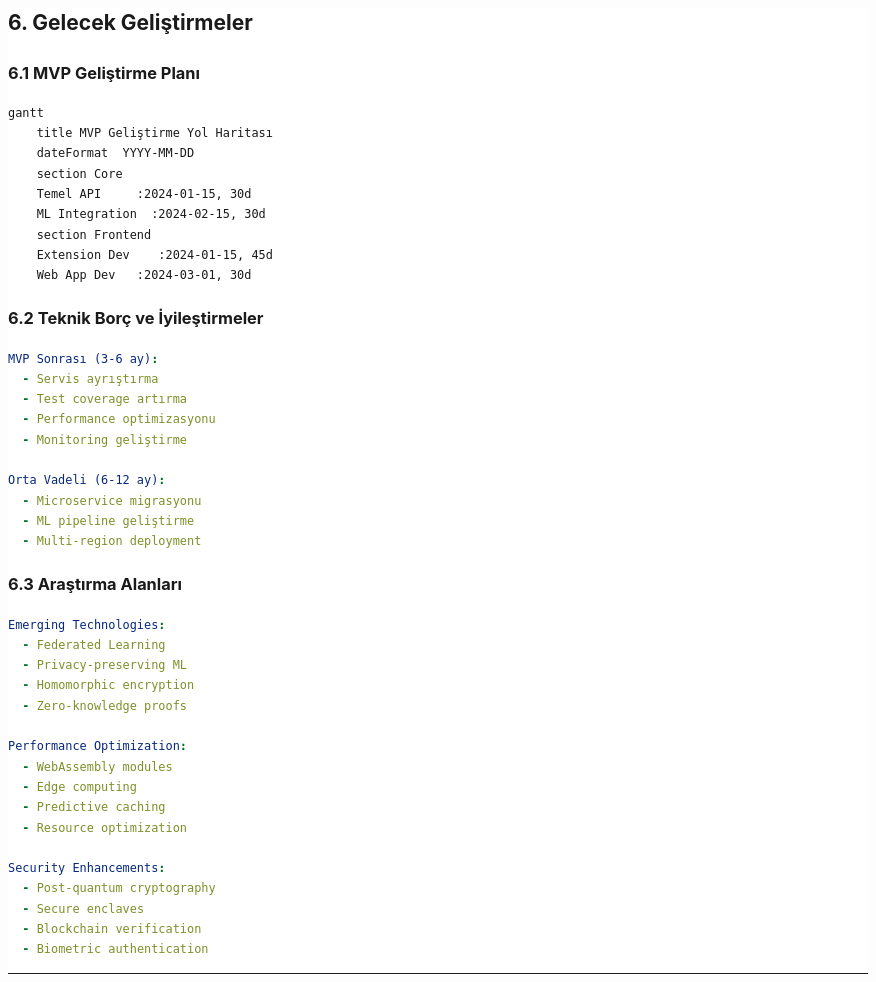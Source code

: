 ## 6. Gelecek Geliştirmeler

### 6.1 MVP Geliştirme Planı

```mermaid
gantt
    title MVP Geliştirme Yol Haritası
    dateFormat  YYYY-MM-DD
    section Core
    Temel API     :2024-01-15, 30d
    ML Integration  :2024-02-15, 30d
    section Frontend
    Extension Dev    :2024-01-15, 45d
    Web App Dev   :2024-03-01, 30d
```

### 6.2 Teknik Borç ve İyileştirmeler

```yaml
MVP Sonrası (3-6 ay):
  - Servis ayrıştırma
  - Test coverage artırma
  - Performance optimizasyonu
  - Monitoring geliştirme

Orta Vadeli (6-12 ay):
  - Microservice migrasyonu
  - ML pipeline geliştirme
  - Multi-region deployment
```

### 6.3 Araştırma Alanları

```yaml
Emerging Technologies:
  - Federated Learning
  - Privacy-preserving ML
  - Homomorphic encryption
  - Zero-knowledge proofs

Performance Optimization:
  - WebAssembly modules
  - Edge computing
  - Predictive caching
  - Resource optimization

Security Enhancements:
  - Post-quantum cryptography
  - Secure enclaves
  - Blockchain verification
  - Biometric authentication
```

---
